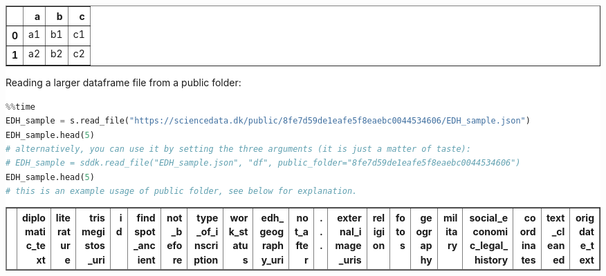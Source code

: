 <table border="1" class="dataframe">
  <thead>
    <tr style="text-align: right;">
      <th></th>
      <th>a</th>
      <th>b</th>
      <th>c</th>
    </tr>
  </thead>
  <tbody>
    <tr>
      <th>0</th>
      <td>a1</td>
      <td>b1</td>
      <td>c1</td>
    </tr>
    <tr>
      <th>1</th>
      <td>a2</td>
      <td>b2</td>
      <td>c2</td>
    </tr>
  </tbody>
</table>


Reading a larger dataframe file from a public folder:


```python
%%time
EDH_sample = s.read_file("https://sciencedata.dk/public/8fe7d59de1eafe5f8eaebc0044534606/EDH_sample.json")
EDH_sample.head(5)
# alternatively, you can use it by setting the three arguments (it is just a matter of taste):
# EDH_sample = sddk.read_file("EDH_sample.json", "df", public_folder="8fe7d59de1eafe5f8eaebc0044534606")
EDH_sample.head(5)
# this is an example usage of public folder, see below for explanation.
```



<table border="1" class="dataframe">
  <thead>
    <tr style="text-align: right;">
      <th></th>
      <th>diplomatic_text</th>
      <th>literature</th>
      <th>trismegistos_uri</th>
      <th>id</th>
      <th>findspot_ancient</th>
      <th>not_before</th>
      <th>type_of_inscription</th>
      <th>work_status</th>
      <th>edh_geography_uri</th>
      <th>not_after</th>
      <th>...</th>
      <th>external_image_uris</th>
      <th>religion</th>
      <th>fotos</th>
      <th>geography</th>
      <th>military</th>
      <th>social_economic_legal_history</th>
      <th>coordinates</th>
      <th>text_cleaned</th>
      <th>origdate_text</th>